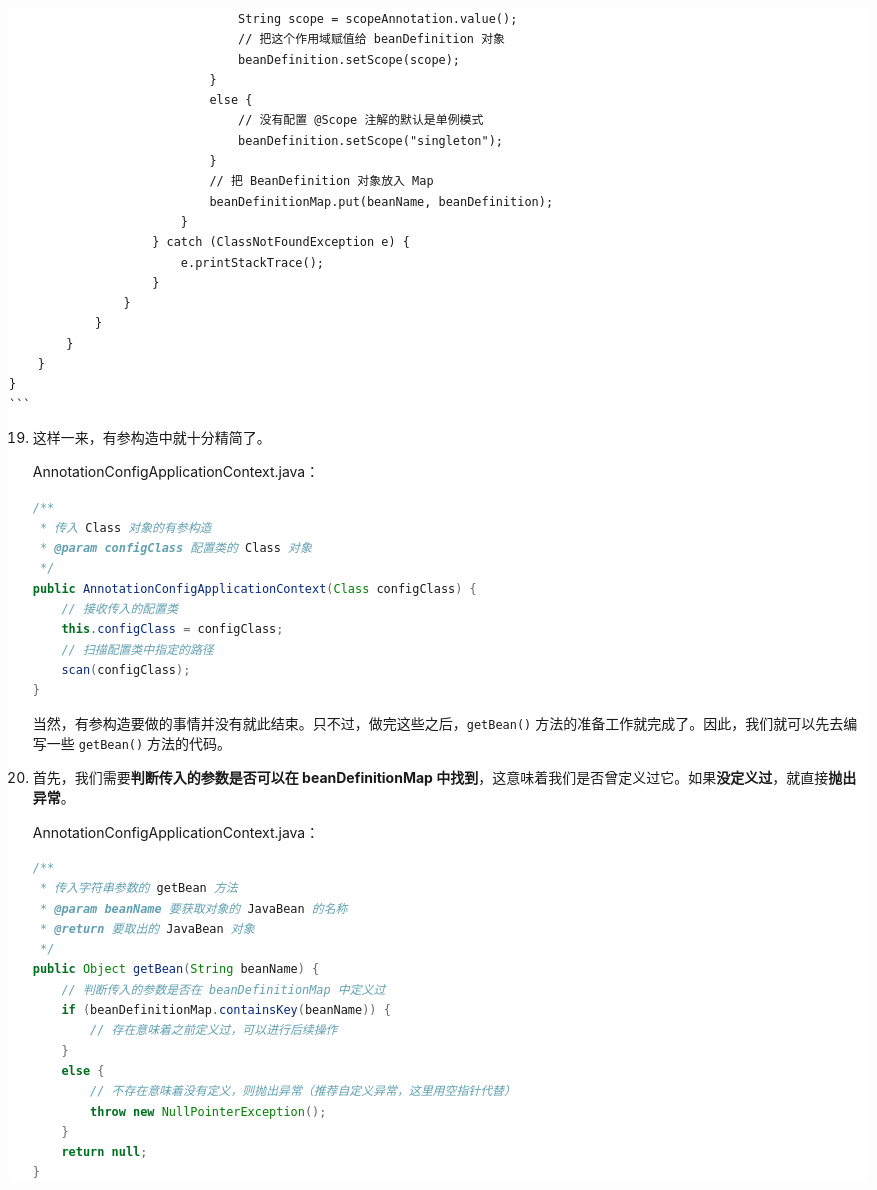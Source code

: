                                     String scope = scopeAnnotation.value();
                                    // 把这个作用域赋值给 beanDefinition 对象
                                    beanDefinition.setScope(scope);
                                }
                                else {
                                    // 没有配置 @Scope 注解的默认是单例模式
                                    beanDefinition.setScope("singleton");
                                }
                                // 把 BeanDefinition 对象放入 Map
                                beanDefinitionMap.put(beanName, beanDefinition);
                            }
                        } catch (ClassNotFoundException e) {
                            e.printStackTrace();
                        }
                    }
                }
            }
        }
    }
    ```

19. 这样一来，有参构造中就十分精简了。

    AnnotationConfigApplicationContext.java：

    ```java
    /**
     * 传入 Class 对象的有参构造
     * @param configClass 配置类的 Class 对象
     */
    public AnnotationConfigApplicationContext(Class configClass) {
        // 接收传入的配置类
        this.configClass = configClass;
        // 扫描配置类中指定的路径
        scan(configClass);
    }
    ```

    当然，有参构造要做的事情并没有就此结束。只不过，做完这些之后，`getBean()` 方法的准备工作就完成了。因此，我们就可以先去编写一些 `getBean()` 方法的代码。

20. 首先，我们需要**判断传入的参数是否可以在 beanDefinitionMap 中找到**，这意味着我们是否曾定义过它。如果**没定义过**，就直接**抛出异常**。

    AnnotationConfigApplicationContext.java：

    ```java
    /**
     * 传入字符串参数的 getBean 方法
     * @param beanName 要获取对象的 JavaBean 的名称
     * @return 要取出的 JavaBean 对象
     */
    public Object getBean(String beanName) {
        // 判断传入的参数是否在 beanDefinitionMap 中定义过
        if (beanDefinitionMap.containsKey(beanName)) {
            // 存在意味着之前定义过，可以进行后续操作
        }
        else {
            // 不存在意味着没有定义，则抛出异常（推荐自定义异常，这里用空指针代替）
            throw new NullPointerException();
        }
        return null;
    }
    ```
